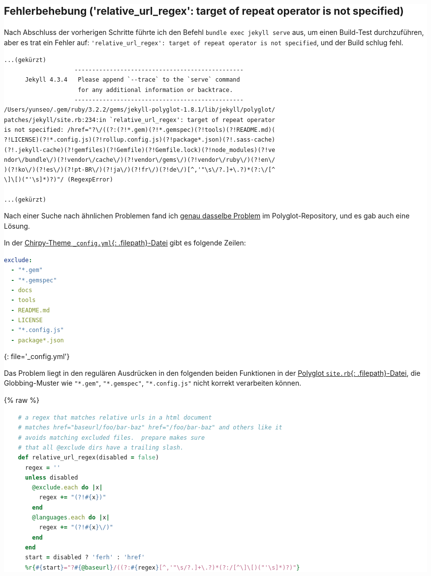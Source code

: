 ## Fehlerbehebung ('relative_url_regex': target of repeat operator is not specified)
Nach Abschluss der vorherigen Schritte führte ich den Befehl `bundle exec jekyll serve` aus, um einen Build-Test durchzuführen, aber es trat ein Fehler auf: `'relative_url_regex': target of repeat operator is not specified`, und der Build schlug fehl.

```shell
...(gekürzt)
                    ------------------------------------------------
      Jekyll 4.3.4   Please append `--trace` to the `serve` command 
                     for any additional information or backtrace. 
                    ------------------------------------------------
/Users/yunseo/.gem/ruby/3.2.2/gems/jekyll-polyglot-1.8.1/lib/jekyll/polyglot/
patches/jekyll/site.rb:234:in `relative_url_regex': target of repeat operator 
is not specified: /href="?\/((?:(?!*.gem)(?!*.gemspec)(?!tools)(?!README.md)(
?!LICENSE)(?!*.config.js)(?!rollup.config.js)(?!package*.json)(?!.sass-cache)
(?!.jekyll-cache)(?!gemfiles)(?!Gemfile)(?!Gemfile.lock)(?!node_modules)(?!ve
ndor\/bundle\/)(?!vendor\/cache\/)(?!vendor\/gems\/)(?!vendor\/ruby\/)(?!en\/
)(?!ko\/)(?!es\/)(?!pt-BR\/)(?!ja\/)(?!fr\/)(?!de\/)[^,'"\s\/?.]+\.?)*(?:\/[^
\]\[)("'\s]*)?)"/ (RegexpError)

...(gekürzt)
```

Nach einer Suche nach ähnlichen Problemen fand ich [genau dasselbe Problem](https://github.com/untra/polyglot/issues/204) im Polyglot-Repository, und es gab auch eine Lösung.

In der [Chirpy-Theme `_config.yml`{: .filepath}-Datei](https://github.com/cotes2020/jekyll-theme-chirpy/blob/master/_config.yml) gibt es folgende Zeilen:

```yml
exclude:
  - "*.gem"
  - "*.gemspec"
  - docs
  - tools
  - README.md
  - LICENSE
  - "*.config.js"
  - package*.json
```
{: file='_config.yml'}

Das Problem liegt in den regulären Ausdrücken in den folgenden beiden Funktionen in der [Polyglot `site.rb`{: .filepath}-Datei](https://github.com/untra/polyglot/blob/master/lib/jekyll/polyglot/patches/jekyll/site.rb), die Globbing-Muster wie `"*.gem"`, `"*.gemspec"`, `"*.config.js"` nicht korrekt verarbeiten können.

{% raw %}
```ruby
    # a regex that matches relative urls in a html document
    # matches href="baseurl/foo/bar-baz" href="/foo/bar-baz" and others like it
    # avoids matching excluded files.  prepare makes sure
    # that all @exclude dirs have a trailing slash.
    def relative_url_regex(disabled = false)
      regex = ''
      unless disabled
        @exclude.each do |x|
          regex += "(?!#{x})"
        end
        @languages.each do |x|
          regex += "(?!#{x}\/)"
        end
      end
      start = disabled ? 'ferh' : 'href'
      %r{#{start}="?#{@baseurl}/((?:#{regex}[^,'"\s/?.]+\.?)*(?:/[^\]\[)("'\s]*)?)"}
```
